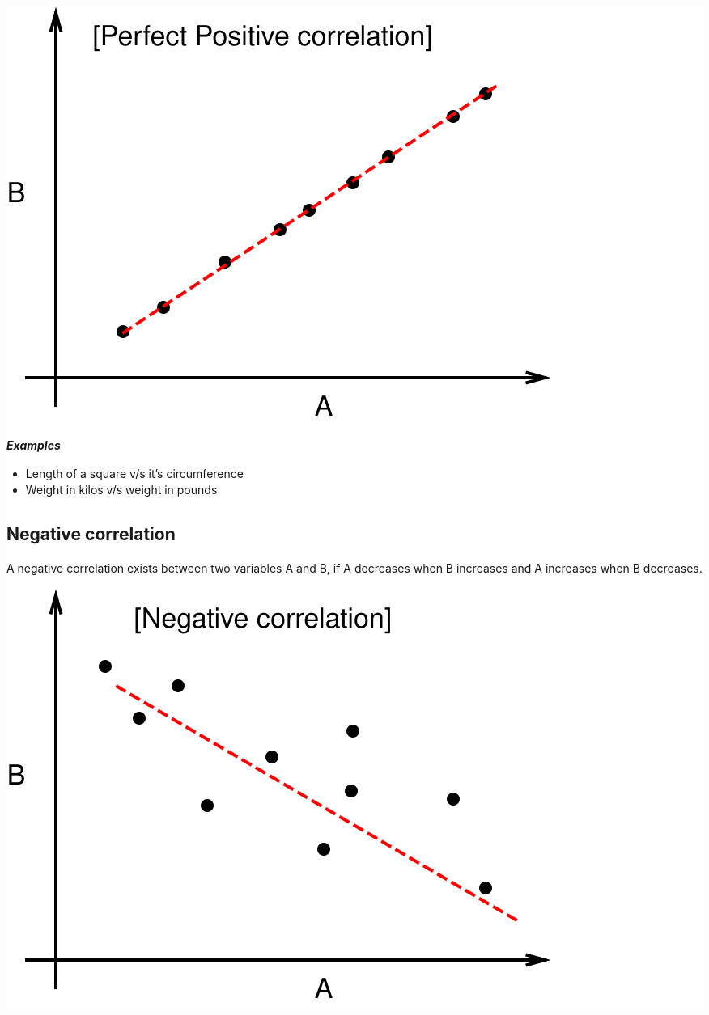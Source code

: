 ![Perfect positive correlation](/stats/perfect-positive-correlation.svg)

***Examples***
* Length of a square v/s it’s circumference
* Weight in kilos v/s weight in pounds

## Negative correlation

A negative correlation exists between two variables A and B, if A decreases when B increases and A increases when B decreases.

![Negative correlation](/stats/negative-correlation.svg)